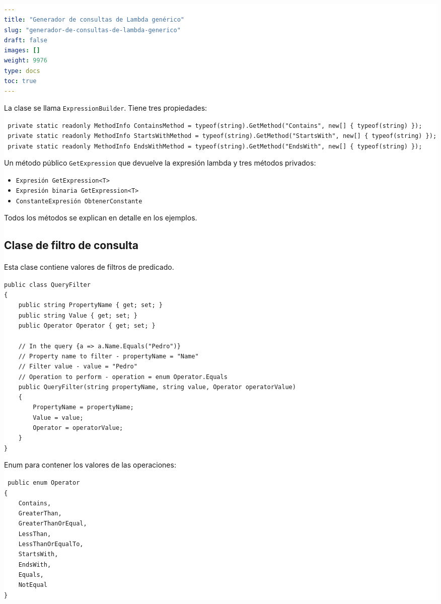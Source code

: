```yaml
---
title: "Generador de consultas de Lambda genérico"
slug: "generador-de-consultas-de-lambda-generico"
draft: false
images: []
weight: 9976
type: docs
toc: true
---
```


La clase se llama `ExpressionBuilder`. Tiene tres propiedades:

     private static readonly MethodInfo ContainsMethod = typeof(string).GetMethod("Contains", new[] { typeof(string) });
     private static readonly MethodInfo StartsWithMethod = typeof(string).GetMethod("StartsWith", new[] { typeof(string) });
     private static readonly MethodInfo EndsWithMethod = typeof(string).GetMethod("EndsWith", new[] { typeof(string) });

Un método público `GetExpression` que devuelve la expresión lambda y tres métodos privados:
 

- `Expresión GetExpression<T>`
- `Expresión binaria GetExpression<T>`
- `ConstanteExpresión ObtenerConstante`

Todos los métodos se explican en detalle en los ejemplos.

## Clase de filtro de consulta
Esta clase contiene valores de filtros de predicado.

    public class QueryFilter
    {
        public string PropertyName { get; set; }
        public string Value { get; set; }
        public Operator Operator { get; set; }

        // In the query {a => a.Name.Equals("Pedro")} 
        // Property name to filter - propertyName = "Name"
        // Filter value - value = "Pedro"
        // Operation to perform - operation = enum Operator.Equals
        public QueryFilter(string propertyName, string value, Operator operatorValue)
        {
            PropertyName = propertyName;
            Value = value;
            Operator = operatorValue;
        }       
    }

Enum para contener los valores de las operaciones:

     public enum Operator
    {
        Contains,
        GreaterThan,
        GreaterThanOrEqual,
        LessThan,
        LessThanOrEqualTo,
        StartsWith,
        EndsWith,
        Equals,
        NotEqual
    }
    